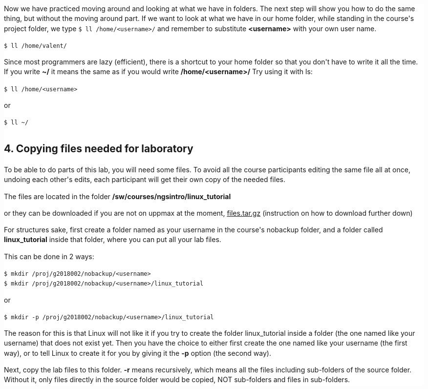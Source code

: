 Now we have practiced moving around and looking at what we have in folders.
The next step will show you how to do the same thing, but without the moving around part.
If we want to look at what we have in our home folder, while standing in the course's project folder, we type ```$ ll /home/<username>/``` and remember to substitute **\<username\>** with your own user name.

```
$ ll /home/valent/
```

Since most programmers are lazy (efficient), there is a shortcut to your home folder so that you don't have to write it all the time.
If you write **~/** it means the same as if you would write **/home/\<username\>/**
Try using it with ls:

```
$ ll /home/<username>
```

or

```
$ ll ~/
```

## 4. Copying files needed for laboratory
To be able to do parts of this lab, you will need some files.
To avoid all the course participants editing the same file all at once, undoing each other's edits, each participant will get their own copy of the needed files.

The files are located in the folder **/sw/courses/ngsintro/linux_tutorial**

or they can be downloaded if you are not on uppmax at the moment, [files.tar.gz](files/linux-intro/files.tar.gz) (instruction on how to download further down)

For structures sake, first create a folder named as your username in the course's nobackup folder, and a folder called **linux_tutorial** inside that folder, where you can put all your lab files.

This can be done in 2 ways:

```
$ mkdir /proj/g2018002/nobackup/<username>
$ mkdir /proj/g2018002/nobackup/<username>/linux_tutorial
```

or

```
$ mkdir -p /proj/g2018002/nobackup/<username>/linux_tutorial
```

The reason for this is that Linux will not like it if you try to create the folder linux_tutorial inside a folder (the one named like your username) that does not exist yet.
Then you have the choice to either first create the one named like your username (the first way), or to tell Linux to create it for you by giving it the **-p** option (the second way).

Next, copy the lab files to this folder.
**-r** means recursively, which means all the files including sub-folders of the source folder.
Without it, only files directly in the source folder would be copied, NOT sub-folders and files in sub-folders.
